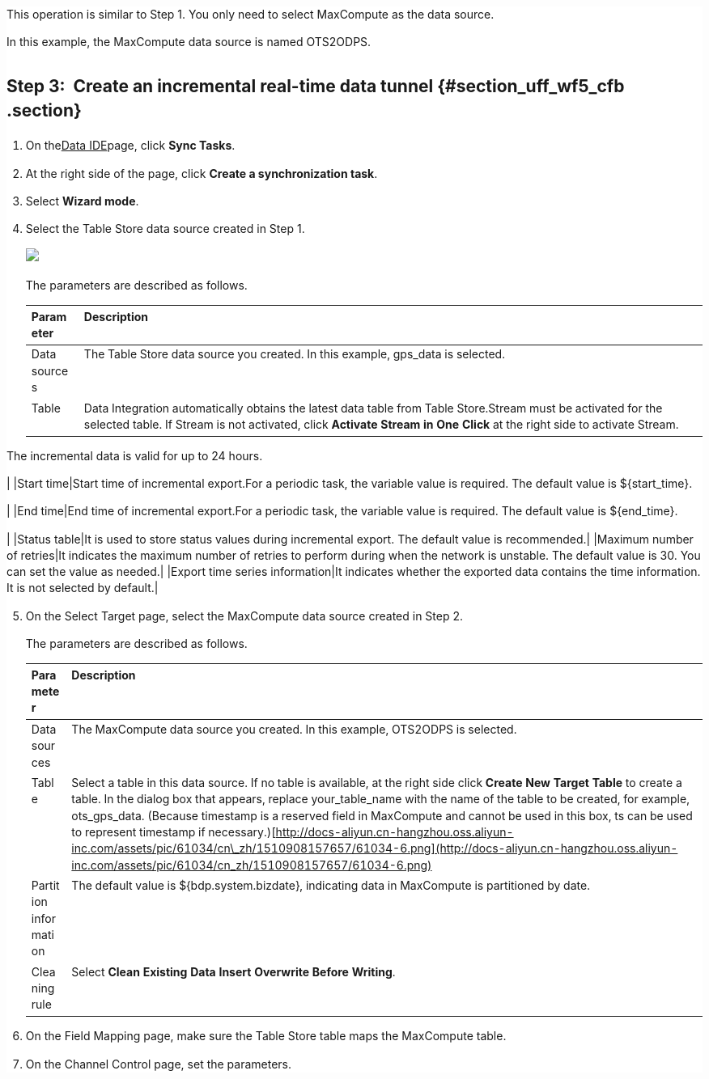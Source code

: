 This operation is similar to Step 1. You only need to select MaxCompute as the data source.

In this example, the MaxCompute data source is named OTS2ODPS.

## Step 3:  Create an incremental real-time data tunnel {#section_uff_wf5_cfb .section}

1.  On the[Data IDE](https://workbench.data.aliyun.com/consolenew#/)page, click **Sync Tasks**.
2.  At the right side of the page, click **Create a synchronization task**.
3.  Select **Wizard mode**.
4.  Select the Table Store data source created in Step 1.

    ![](http://static-aliyun-doc.oss-cn-hangzhou.aliyuncs.com/assets/img/20305/154763184111821_en-US.png)

    The parameters are described as follows.

    |Parameter|Description|
    |:--------|:----------|
    |Data sources|The Table Store data source you created. In this example, gps\_data is selected.|
    |Table|Data Integration automatically obtains the latest data table from Table Store.Stream must be activated for the selected table. If Stream is not activated, click **Activate Stream in One Click** at the right side to activate Stream.

The incremental data is valid for up to 24 hours.

|
    |Start time|Start time of incremental export.For a periodic task, the variable value is required. The default value is $\{start\_time\}.

|
    |End time|End time of incremental export.For a periodic task, the variable value is required. The default value is $\{end\_time\}.

|
    |Status table|It is used to store status values during incremental export. The default value is recommended.|
    |Maximum number of retries|It indicates the maximum number of retries to perform during when the network is unstable. The default value is 30. You can set the value as needed.|
    |Export time series information|It indicates whether the exported data contains the time information. It is not selected by default.|

5.  On the Select Target page, select the MaxCompute data source created in Step 2.

    The parameters are described as follows.

    |Parameter|Description|
    |:--------|:----------|
    |Data sources|The MaxCompute data source you created. In this example, OTS2ODPS is selected.|
    |Table|Select a table in this data source. If no table is available, at the right side click **Create New Target Table** to create a table. In the dialog box that appears, replace your\_table\_name with the name of the table to be created, for example, ots\_gps\_data. \(Because timestamp is a reserved field in MaxCompute and cannot be used in this box, ts can be used to represent timestamp if necessary.\)[http://docs-aliyun.cn-hangzhou.oss.aliyun-inc.com/assets/pic/61034/cn\_zh/1510908157657/61034-6.png](http://docs-aliyun.cn-hangzhou.oss.aliyun-inc.com/assets/pic/61034/cn_zh/1510908157657/61034-6.png)|
    |Partition information|The default value is $\{bdp.system.bizdate\}, indicating data in MaxCompute is partitioned by date.|
    |Cleaning rule|Select **Clean Existing Data Insert Overwrite Before Writing**.|

6.  On the Field Mapping page, make sure the Table Store table maps the MaxCompute table.
7.  On the Channel Control page, set the parameters.

